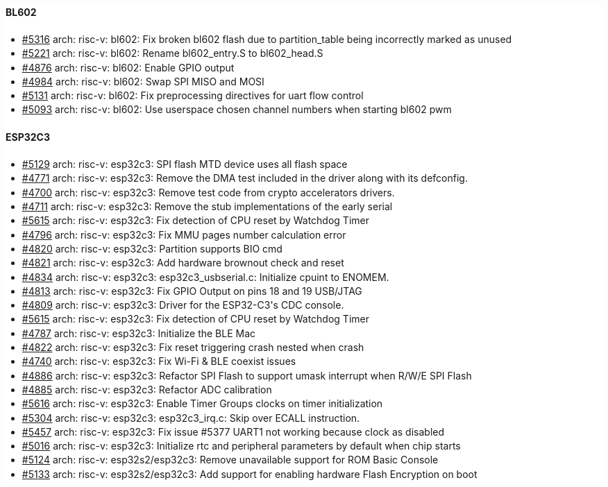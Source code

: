 #### BL602

* [#5316](https://github.com/apache/incubator-nuttx/pull/#5316) arch: risc-v: bl602: Fix broken bl602 flash due to partition_table being incorrectly marked as unused 
* [#5221](https://github.com/apache/incubator-nuttx/pull/#5221) arch: risc-v: bl602: Rename bl602_entry.S to bl602_head.S 
* [#4876](https://github.com/apache/incubator-nuttx/pull/#4876) arch: risc-v: bl602: Enable GPIO output 
* [#4984](https://github.com/apache/incubator-nuttx/pull/#4984) arch: risc-v: bl602: Swap SPI MISO and MOSI 
* [#5131](https://github.com/apache/incubator-nuttx/pull/#5131) arch: risc-v: bl602: Fix preprocessing directives for uart flow control 
* [#5093](https://github.com/apache/incubator-nuttx/pull/#5093) arch: risc-v: bl602: Use userspace chosen channel numbers when starting bl602 pwm 

#### ESP32C3

* [#5129](https://github.com/apache/incubator-nuttx/pull/#5129) arch: risc-v: esp32c3: SPI flash MTD device uses all flash space 
* [#4771](https://github.com/apache/incubator-nuttx/pull/#4771) arch: risc-v: esp32c3: Remove the DMA test included in the driver along with its defconfig. 
* [#4700](https://github.com/apache/incubator-nuttx/pull/#4700) arch: risc-v: esp32c3: Remove test code from crypto accelerators drivers. 
* [#4711](https://github.com/apache/incubator-nuttx/pull/#4711) arch: risc-v: esp32c3: Remove the stub implementations of the early serial 
* [#5615](https://github.com/apache/incubator-nuttx/pull/#5615) arch: risc-v: esp32c3: Fix detection of CPU reset by Watchdog Timer 
* [#4796](https://github.com/apache/incubator-nuttx/pull/#4796) arch: risc-v: esp32c3: Fix MMU pages number calculation error 
* [#4820](https://github.com/apache/incubator-nuttx/pull/#4820) arch: risc-v: esp32c3: Partition supports BIO cmd 
* [#4821](https://github.com/apache/incubator-nuttx/pull/#4821) arch: risc-v: esp32c3: Add hardware brownout check and reset 
* [#4834](https://github.com/apache/incubator-nuttx/pull/#4834) arch: risc-v: esp32c3: esp32c3_usbserial.c: Initialize cpuint to ENOMEM. 
* [#4813](https://github.com/apache/incubator-nuttx/pull/#4813) arch: risc-v: esp32c3: Fix GPIO Output on pins 18 and 19 USB/JTAG 
* [#4809](https://github.com/apache/incubator-nuttx/pull/#4809) arch: risc-v: esp32c3: Driver for the ESP32-C3's CDC console. 
* [#5615](https://github.com/apache/incubator-nuttx/pull/#5615) arch: risc-v: esp32c3: Fix detection of CPU reset by Watchdog Timer 
* [#4787](https://github.com/apache/incubator-nuttx/pull/#4787) arch: risc-v: esp32c3: Initialize the BLE Mac 
* [#4822](https://github.com/apache/incubator-nuttx/pull/#4822) arch: risc-v: esp32c3: Fix reset triggering crash nested when crash 
* [#4740](https://github.com/apache/incubator-nuttx/pull/#4740) arch: risc-v: esp32c3: Fix Wi-Fi & BLE coexist issues 
* [#4886](https://github.com/apache/incubator-nuttx/pull/#4886) arch: risc-v: esp32c3: Refactor SPI Flash to support umask interrupt when R/W/E SPI Flash 
* [#4885](https://github.com/apache/incubator-nuttx/pull/#4885) arch: risc-v: esp32c3: Refactor ADC calibration 
* [#5616](https://github.com/apache/incubator-nuttx/pull/#5616) arch: risc-v: esp32c3: Enable Timer Groups clocks on timer initialization 
* [#5304](https://github.com/apache/incubator-nuttx/pull/#5304) arch: risc-v: esp32c3: esp32c3_irq.c: Skip over ECALL instruction. 
* [#5457](https://github.com/apache/incubator-nuttx/pull/#5457) arch: risc-v: esp32c3: Fix issue #5377 UART1 not working because clock as disabled 
* [#5016](https://github.com/apache/incubator-nuttx/pull/#5016) arch: risc-v: esp32c3: Initialize rtc and peripheral parameters by default when chip starts 
* [#5124](https://github.com/apache/incubator-nuttx/pull/#5124) arch: risc-v: esp32s2/esp32c3: Remove unavailable support for ROM Basic Console 
* [#5133](https://github.com/apache/incubator-nuttx/pull/#5133) arch: risc-v: esp32s2/esp32c3: Add support for enabling hardware Flash Encryption on boot
